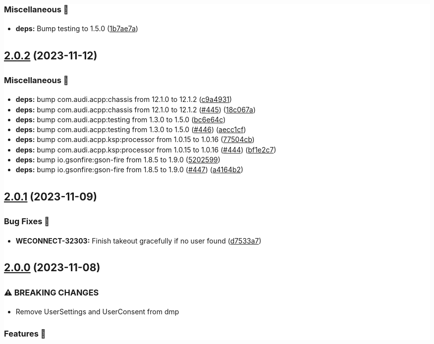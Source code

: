 
### Miscellaneous 🧹

* **deps:** Bump testing to 1.5.0 ([1b7ae7a](https://github.com/vwdfive/acpp-backend-dmp/commit/1b7ae7a56fb6a0791ed98465c013ea9df1d932a7))

## [2.0.2](https://github.com/vwdfive/acpp-backend-dmp/compare/v2.0.1...v2.0.2) (2023-11-12)


### Miscellaneous 🧹

* **deps:** bump com.audi.acpp:chassis from 12.1.0 to 12.1.2 ([c9a4931](https://github.com/vwdfive/acpp-backend-dmp/commit/c9a49315a295c352c2af94b040ec90d1535c39c4))
* **deps:** bump com.audi.acpp:chassis from 12.1.0 to 12.1.2 ([#445](https://github.com/vwdfive/acpp-backend-dmp/issues/445)) ([18c067a](https://github.com/vwdfive/acpp-backend-dmp/commit/18c067a1c213ea6f4763edf2828306238b462bae))
* **deps:** bump com.audi.acpp:testing from 1.3.0 to 1.5.0 ([bc6e64c](https://github.com/vwdfive/acpp-backend-dmp/commit/bc6e64ccdef64c3be701a1698fbe94af1eb70465))
* **deps:** bump com.audi.acpp:testing from 1.3.0 to 1.5.0 ([#446](https://github.com/vwdfive/acpp-backend-dmp/issues/446)) ([aecc1cf](https://github.com/vwdfive/acpp-backend-dmp/commit/aecc1cf8519c9dc5fe6963a4cb9a725483e74f1c))
* **deps:** bump com.audi.acpp.ksp:processor from 1.0.15 to 1.0.16 ([77504cb](https://github.com/vwdfive/acpp-backend-dmp/commit/77504cb25f7d86f46d21df50253c24fafceca131))
* **deps:** bump com.audi.acpp.ksp:processor from 1.0.15 to 1.0.16 ([#444](https://github.com/vwdfive/acpp-backend-dmp/issues/444)) ([bf1e2c7](https://github.com/vwdfive/acpp-backend-dmp/commit/bf1e2c72b46d31a4e10228a246f5281a9cc23d5a))
* **deps:** bump io.gsonfire:gson-fire from 1.8.5 to 1.9.0 ([5202599](https://github.com/vwdfive/acpp-backend-dmp/commit/520259969bfa4a28609ae2d12b979a2d29518a96))
* **deps:** bump io.gsonfire:gson-fire from 1.8.5 to 1.9.0 ([#447](https://github.com/vwdfive/acpp-backend-dmp/issues/447)) ([a4164b2](https://github.com/vwdfive/acpp-backend-dmp/commit/a4164b2fd9117a5d379c77f4c7a1e23433f35126))

## [2.0.1](https://github.com/vwdfive/acpp-backend-dmp/compare/v2.0.0...v2.0.1) (2023-11-09)


### Bug Fixes 🐛

* **WECONNECT-32303:** Finish takeout gracefully if no user found ([d7533a7](https://github.com/vwdfive/acpp-backend-dmp/commit/d7533a753fe3f868fc76f7af9518a7d0f0790473))

## [2.0.0](https://github.com/vwdfive/acpp-backend-dmp/compare/v1.15.0...v2.0.0) (2023-11-08)


### ⚠ BREAKING CHANGES

* Remove UserSettings and UserConsent from dmp

### Features 🚀
